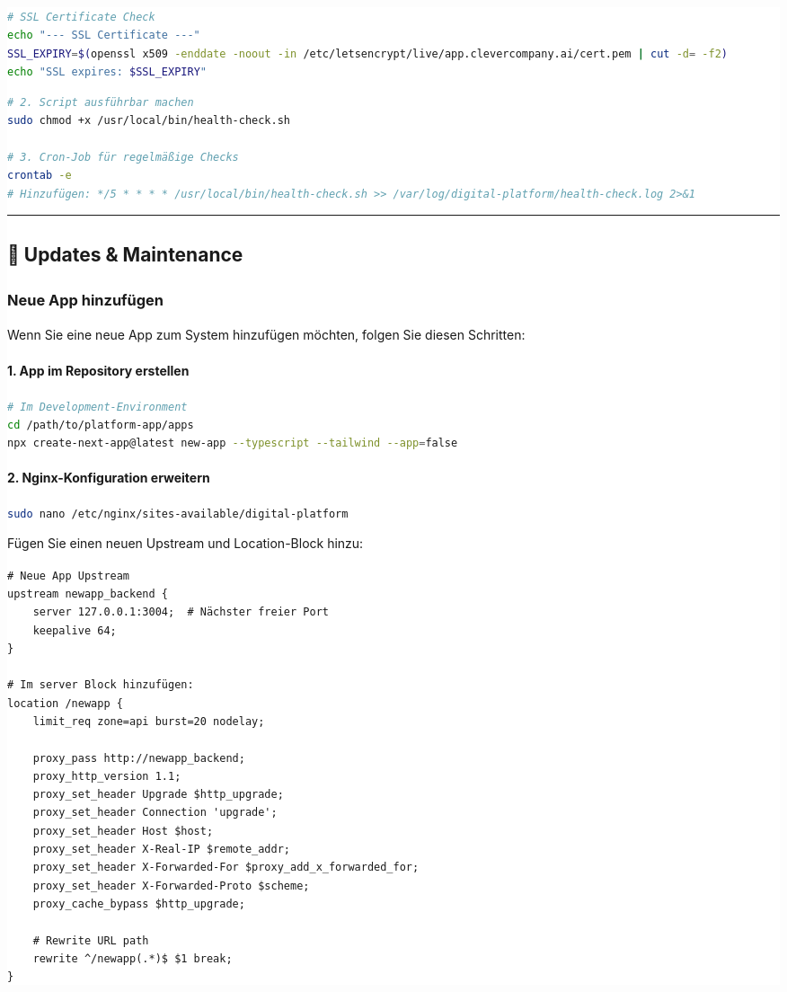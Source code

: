```bash
# SSL Certificate Check
echo "--- SSL Certificate ---"
SSL_EXPIRY=$(openssl x509 -enddate -noout -in /etc/letsencrypt/live/app.clevercompany.ai/cert.pem | cut -d= -f2)
echo "SSL expires: $SSL_EXPIRY"
```

```bash
# 2. Script ausführbar machen
sudo chmod +x /usr/local/bin/health-check.sh

# 3. Cron-Job für regelmäßige Checks
crontab -e
# Hinzufügen: */5 * * * * /usr/local/bin/health-check.sh >> /var/log/digital-platform/health-check.log 2>&1
```

---

## 🔄 Updates & Maintenance

### Neue App hinzufügen

Wenn Sie eine neue App zum System hinzufügen möchten, folgen Sie diesen Schritten:

#### 1. App im Repository erstellen

```bash
# Im Development-Environment
cd /path/to/platform-app/apps
npx create-next-app@latest new-app --typescript --tailwind --app=false
```

#### 2. Nginx-Konfiguration erweitern

```bash
sudo nano /etc/nginx/sites-available/digital-platform
```

Fügen Sie einen neuen Upstream und Location-Block hinzu:

```nginx
# Neue App Upstream
upstream newapp_backend {
    server 127.0.0.1:3004;  # Nächster freier Port
    keepalive 64;
}

# Im server Block hinzufügen:
location /newapp {
    limit_req zone=api burst=20 nodelay;
    
    proxy_pass http://newapp_backend;
    proxy_http_version 1.1;
    proxy_set_header Upgrade $http_upgrade;
    proxy_set_header Connection 'upgrade';
    proxy_set_header Host $host;
    proxy_set_header X-Real-IP $remote_addr;
    proxy_set_header X-Forwarded-For $proxy_add_x_forwarded_for;
    proxy_set_header X-Forwarded-Proto $scheme;
    proxy_cache_bypass $http_upgrade;
    
    # Rewrite URL path
    rewrite ^/newapp(.*)$ $1 break;
}
```
